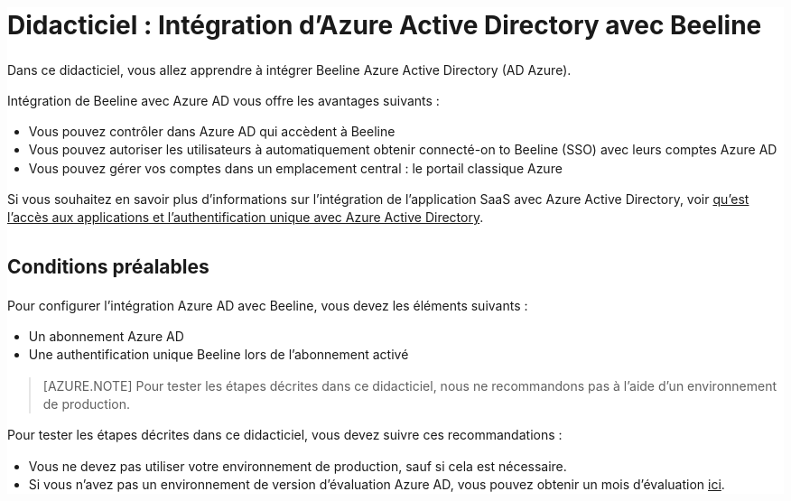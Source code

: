 <properties
    pageTitle="Didacticiel : Intégration d’Azure Active Directory avec Beeline | Microsoft Azure"
    description="Découvrez comment configurer l’authentification unique entre Azure Active Directory et Beeline."
    services="active-directory"
    documentationCenter=""
    authors="jeevansd"
    manager="femila"
    editor=""/>

<tags
    ms.service="active-directory"
    ms.workload="identity"
    ms.tgt_pltfrm="na"
    ms.devlang="na"
    ms.topic="article"
    ms.date="09/19/2016"
    ms.author="jeedes"/>


# <a name="tutorial-azure-active-directory-integration-with-beeline"></a>Didacticiel : Intégration d’Azure Active Directory avec Beeline

Dans ce didacticiel, vous allez apprendre à intégrer Beeline Azure Active Directory (AD Azure).

Intégration de Beeline avec Azure AD vous offre les avantages suivants :

- Vous pouvez contrôler dans Azure AD qui accèdent à Beeline
- Vous pouvez autoriser les utilisateurs à automatiquement obtenir connecté-on to Beeline (SSO) avec leurs comptes Azure AD
- Vous pouvez gérer vos comptes dans un emplacement central : le portail classique Azure

Si vous souhaitez en savoir plus d’informations sur l’intégration de l’application SaaS avec Azure Active Directory, voir [qu’est l’accès aux applications et l’authentification unique avec Azure Active Directory](active-directory-appssoaccess-whatis.md).

## <a name="prerequisites"></a>Conditions préalables

Pour configurer l’intégration Azure AD avec Beeline, vous devez les éléments suivants :

- Un abonnement Azure AD
- Une authentification unique Beeline lors de l’abonnement activé


> [AZURE.NOTE] Pour tester les étapes décrites dans ce didacticiel, nous ne recommandons pas à l’aide d’un environnement de production.


Pour tester les étapes décrites dans ce didacticiel, vous devez suivre ces recommandations :

- Vous ne devez pas utiliser votre environnement de production, sauf si cela est nécessaire.
- Si vous n’avez pas un environnement de version d’évaluation Azure AD, vous pouvez obtenir un mois d’évaluation [ici](https://azure.microsoft.com/pricing/free-trial/).



[1]: ./media/active-directory-saas-beeline-tutorial/tutorial_general_01.png
[2]: ./media/active-directory-saas-beeline-tutorial/tutorial_general_02.png
[3]: ./media/active-directory-saas-beeline-tutorial/tutorial_general_03.png
[4]: ./media/active-directory-saas-beeline-tutorial/tutorial_general_04.png
[6]: ./media/active-directory-saas-beeline-tutorial/tutorial_general_05.png
[10]: ./media/active-directory-saas-beeline-tutorial/tutorial_general_06.png
[11]: ./media/active-directory-saas-beeline-tutorial/tutorial_general_07.png
[20]: ./media/active-directory-saas-beeline-tutorial/tutorial_general_100.png
[200]: ./media/active-directory-saas-beeline-tutorial/tutorial_general_200.png
[201]: ./media/active-directory-saas-beeline-tutorial/tutorial_general_201.png
[203]: ./media/active-directory-saas-beeline-tutorial/tutorial_general_203.png
[204]: ./media/active-directory-saas-beeline-tutorial/tutorial_general_204.png
[205]: ./media/active-directory-saas-beeline-tutorial/tutorial_general_205.png